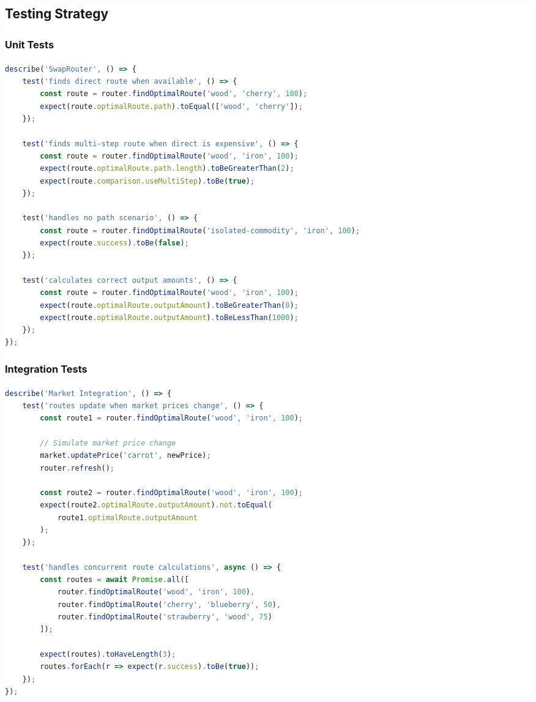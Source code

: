 
## Testing Strategy

### Unit Tests

```javascript
describe('SwapRouter', () => {
    test('finds direct route when available', () => {
        const route = router.findOptimalRoute('wood', 'cherry', 100);
        expect(route.optimalRoute.path).toEqual(['wood', 'cherry']);
    });
    
    test('finds multi-step route when direct is expensive', () => {
        const route = router.findOptimalRoute('wood', 'iron', 100);
        expect(route.optimalRoute.path.length).toBeGreaterThan(2);
        expect(route.comparison.useMultiStep).toBe(true);
    });
    
    test('handles no path scenario', () => {
        const route = router.findOptimalRoute('isolated-commodity', 'iron', 100);
        expect(route.success).toBe(false);
    });
    
    test('calculates correct output amounts', () => {
        const route = router.findOptimalRoute('wood', 'iron', 100);
        expect(route.optimalRoute.outputAmount).toBeGreaterThan(0);
        expect(route.optimalRoute.outputAmount).toBeLessThan(1000);
    });
});
```

### Integration Tests

```javascript
describe('Market Integration', () => {
    test('routes update when market prices change', () => {
        const route1 = router.findOptimalRoute('wood', 'iron', 100);
        
        // Simulate market price change
        market.updatePrice('carrot', newPrice);
        router.refresh();
        
        const route2 = router.findOptimalRoute('wood', 'iron', 100);
        expect(route2.optimalRoute.outputAmount).not.toEqual(
            route1.optimalRoute.outputAmount
        );
    });
    
    test('handles concurrent route calculations', async () => {
        const routes = await Promise.all([
            router.findOptimalRoute('wood', 'iron', 100),
            router.findOptimalRoute('cherry', 'blueberry', 50),
            router.findOptimalRoute('strawberry', 'wood', 75)
        ]);
        
        expect(routes).toHaveLength(3);
        routes.forEach(r => expect(r.success).toBe(true));
    });
});
```
